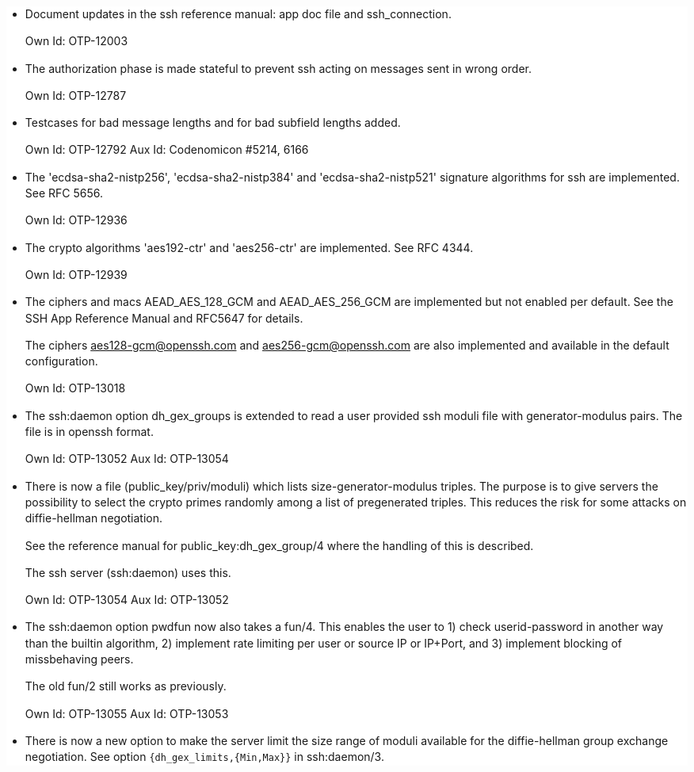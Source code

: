 - Document updates in the ssh reference manual: app doc file and ssh_connection.

  Own Id: OTP-12003

- The authorization phase is made stateful to prevent ssh acting on messages
  sent in wrong order.

  Own Id: OTP-12787

- Testcases for bad message lengths and for bad subfield lengths added.

  Own Id: OTP-12792 Aux Id: Codenomicon #5214, 6166

- The 'ecdsa-sha2-nistp256', 'ecdsa-sha2-nistp384' and 'ecdsa-sha2-nistp521'
  signature algorithms for ssh are implemented. See RFC 5656.

  Own Id: OTP-12936

- The crypto algorithms 'aes192-ctr' and 'aes256-ctr' are implemented. See
  RFC 4344.

  Own Id: OTP-12939

- The ciphers and macs AEAD_AES_128_GCM and AEAD_AES_256_GCM are implemented but
  not enabled per default. See the SSH App Reference Manual and RFC5647 for
  details.

  The ciphers aes128-gcm@openssh.com and aes256-gcm@openssh.com are also
  implemented and available in the default configuration.

  Own Id: OTP-13018

- The ssh:daemon option dh_gex_groups is extended to read a user provided ssh
  moduli file with generator-modulus pairs. The file is in openssh format.

  Own Id: OTP-13052 Aux Id: OTP-13054

- There is now a file (public_key/priv/moduli) which lists
  size-generator-modulus triples. The purpose is to give servers the possibility
  to select the crypto primes randomly among a list of pregenerated triples.
  This reduces the risk for some attacks on diffie-hellman negotiation.

  See the reference manual for public_key:dh_gex_group/4 where the handling of
  this is described.

  The ssh server (ssh:daemon) uses this.

  Own Id: OTP-13054 Aux Id: OTP-13052

- The ssh:daemon option pwdfun now also takes a fun/4. This enables the user
  to 1) check userid-password in another way than the builtin algorithm, 2)
  implement rate limiting per user or source IP or IP+Port, and 3) implement
  blocking of missbehaving peers.

  The old fun/2 still works as previously.

  Own Id: OTP-13055 Aux Id: OTP-13053

- There is now a new option to make the server limit the size range of moduli
  available for the diffie-hellman group exchange negotiation. See option
  `{dh_gex_limits,{Min,Max}}` in ssh:daemon/3.
